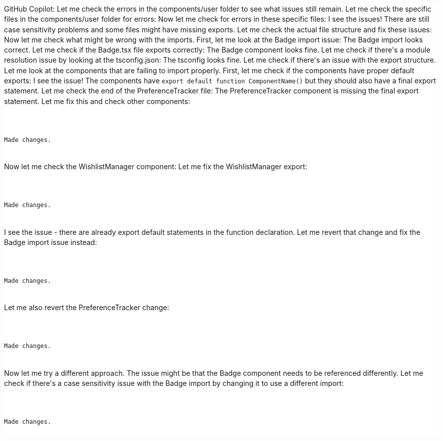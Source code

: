 GitHub Copilot: Let me check the errors in the components/user folder to see what issues still remain. Let me check the specific files in the components/user folder for errors: Now let me check for errors in these specific files: I see the issues! There are still case sensitivity problems and some files might have missing exports. Let me check the actual file structure and fix these issues: Now let me check what might be wrong with the imports. First, let me look at the Badge import issue: The Badge import looks correct. Let me check if the Badge.tsx file exports correctly: The Badge component looks fine. Let me check if there's a module resolution issue by looking at the tsconfig.json: The tsconfig looks fine. Let me check if there's an issue with the export structure. Let me look at the components that are failing to import properly. First, let me check if the components have proper default exports: I see the issue! The components have `export default function ComponentName()` but they should also have a final export statement. Let me check the end of the PreferenceTracker file: The PreferenceTracker component is missing the final export statement. Let me fix this and check other components: 
```


Made changes.


```
Now let me check the WishlistManager component: Let me fix the WishlistManager export: 
```


Made changes.


```
I see the issue - there are already export default statements in the function declaration. Let me revert that change and fix the Badge import issue instead: 
```


Made changes.


```
Let me also revert the PreferenceTracker change: 
```


Made changes.


```
Now let me try a different approach. The issue might be that the Badge component needs to be referenced differently. Let me check if there's a case sensitivity issue with the Badge import by changing it to use a different import: 
```


Made changes.


```
